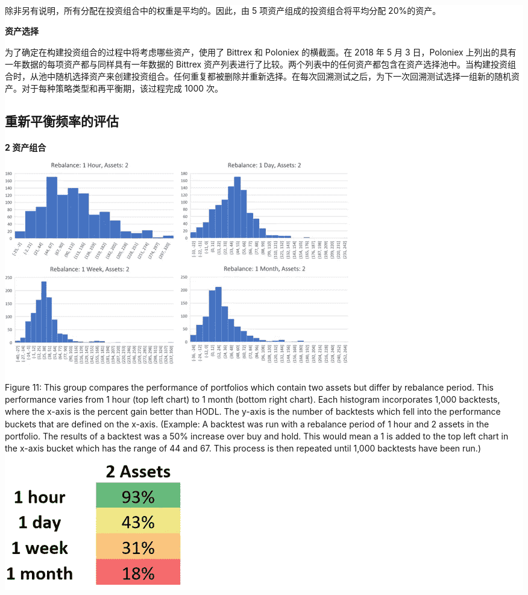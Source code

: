 除非另有说明，所有分配在投资组合中的权重是平均的。因此，由 5 项资产组成的投资组合将平均分配 20%的资产。

**资产选择**

为了确定在构建投资组合的过程中将考虑哪些资产，使用了 Bittrex 和 Poloniex 的横截面。在 2018 年 5 月 3 日，Poloniex 上列出的具有一年数据的每项资产都与同样具有一年数据的 Bittrex 资产列表进行了比较。两个列表中的任何资产都包含在资产选择池中。当构建投资组合时，从池中随机选择资产来创建投资组合。任何重复都被删除并重新选择。在每次回溯测试之后，为下一次回溯测试选择一组新的随机资产。对于每种策略类型和再平衡期，该过程完成 1000 次。

## 重新平衡频率的评估

**2 资产组合**

![](img/35169c00e2a16ffc080c60d94442b775.png)

Figure 11: This group compares the performance of portfolios which contain two assets but differ by rebalance period. This performance varies from 1 hour (top left chart) to 1 month (bottom right chart). Each histogram incorporates 1,000 backtests, where the x-axis is the percent gain better than HODL. The y-axis is the number of backtests which fell into the performance buckets that are defined on the x-axis. (Example: A backtest was run with a rebalance period of 1 hour and 2 assets in the portfolio. The results of a backtest was a 50% increase over buy and hold. This would mean a 1 is added to the top left chart in the x-axis bucket which has the range of 44 and 67\. This process is then repeated until 1,000 backtests have been run.)

![](img/abdb2162444461a6817f4104f4f1d4da.png)
